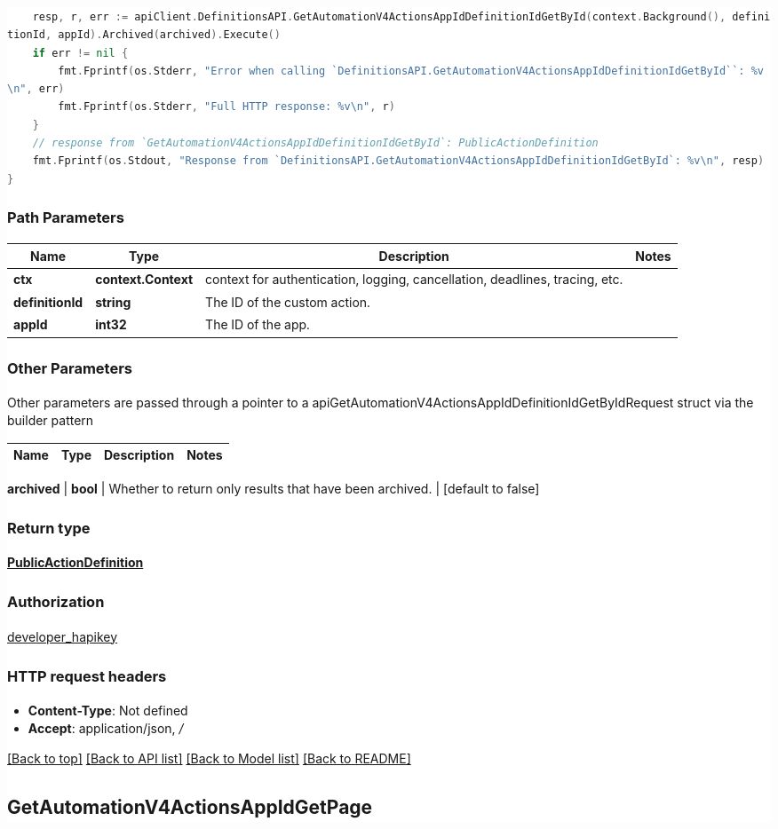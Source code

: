 ```go
	resp, r, err := apiClient.DefinitionsAPI.GetAutomationV4ActionsAppIdDefinitionIdGetById(context.Background(), definitionId, appId).Archived(archived).Execute()
	if err != nil {
		fmt.Fprintf(os.Stderr, "Error when calling `DefinitionsAPI.GetAutomationV4ActionsAppIdDefinitionIdGetById``: %v\n", err)
		fmt.Fprintf(os.Stderr, "Full HTTP response: %v\n", r)
	}
	// response from `GetAutomationV4ActionsAppIdDefinitionIdGetById`: PublicActionDefinition
	fmt.Fprintf(os.Stdout, "Response from `DefinitionsAPI.GetAutomationV4ActionsAppIdDefinitionIdGetById`: %v\n", resp)
}
```

### Path Parameters


Name | Type | Description  | Notes
------------- | ------------- | ------------- | -------------
**ctx** | **context.Context** | context for authentication, logging, cancellation, deadlines, tracing, etc.
**definitionId** | **string** | The ID of the custom action. | 
**appId** | **int32** | The ID of the app. | 

### Other Parameters

Other parameters are passed through a pointer to a apiGetAutomationV4ActionsAppIdDefinitionIdGetByIdRequest struct via the builder pattern


Name | Type | Description  | Notes
------------- | ------------- | ------------- | -------------


 **archived** | **bool** | Whether to return only results that have been archived. | [default to false]

### Return type

[**PublicActionDefinition**](PublicActionDefinition.md)

### Authorization

[developer_hapikey](../README.md#developer_hapikey)

### HTTP request headers

- **Content-Type**: Not defined
- **Accept**: application/json, */*

[[Back to top]](#) [[Back to API list]](../README.md#documentation-for-api-endpoints)
[[Back to Model list]](../README.md#documentation-for-models)
[[Back to README]](../README.md)


## GetAutomationV4ActionsAppIdGetPage
